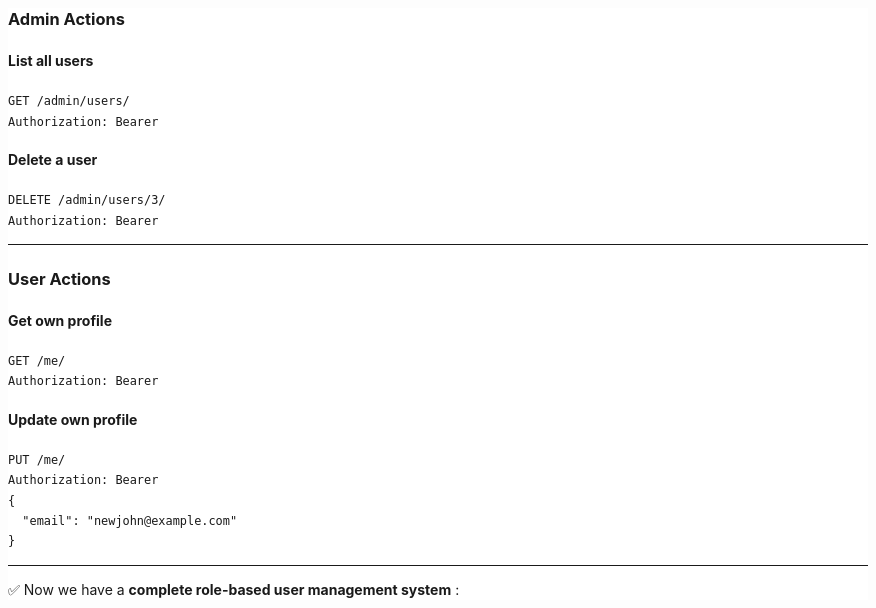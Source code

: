 
### Admin Actions

#### List all users

<pre class="overflow-visible!" data-start="4570" data-end="4635"><div class="contain-inline-size rounded-2xl relative bg-token-sidebar-surface-primary"><div class="sticky top-9"><div class="absolute end-0 bottom-0 flex h-9 items-center pe-2"><div class="bg-token-bg-elevated-secondary text-token-text-secondary flex items-center gap-4 rounded-sm px-2 font-sans text-xs"></div></div></div><div class="overflow-y-auto p-4" dir="ltr"><code class="whitespace-pre! language-http"><span>GET /admin/users/
Authorization: Bearer <admin_token>
</span></code></div></div></pre>

#### Delete a user

<pre class="overflow-visible!" data-start="4656" data-end="4726"><div class="contain-inline-size rounded-2xl relative bg-token-sidebar-surface-primary"><div class="sticky top-9"><div class="absolute end-0 bottom-0 flex h-9 items-center pe-2"><div class="bg-token-bg-elevated-secondary text-token-text-secondary flex items-center gap-4 rounded-sm px-2 font-sans text-xs"></div></div></div><div class="overflow-y-auto p-4" dir="ltr"><code class="whitespace-pre! language-http"><span>DELETE /admin/users/3/
Authorization: Bearer <admin_token>
</span></code></div></div></pre>

---

### User Actions

#### Get own profile

<pre class="overflow-visible!" data-start="4771" data-end="4826"><div class="contain-inline-size rounded-2xl relative bg-token-sidebar-surface-primary"><div class="sticky top-9"><div class="absolute end-0 bottom-0 flex h-9 items-center pe-2"><div class="bg-token-bg-elevated-secondary text-token-text-secondary flex items-center gap-4 rounded-sm px-2 font-sans text-xs"></div></div></div><div class="overflow-y-auto p-4" dir="ltr"><code class="whitespace-pre! language-http"><span>GET /me/
Authorization: Bearer <user_token>
</span></code></div></div></pre>

#### Update own profile

<pre class="overflow-visible!" data-start="4852" data-end="4944"><div class="contain-inline-size rounded-2xl relative bg-token-sidebar-surface-primary"><div class="sticky top-9"><div class="absolute end-0 bottom-0 flex h-9 items-center pe-2"><div class="bg-token-bg-elevated-secondary text-token-text-secondary flex items-center gap-4 rounded-sm px-2 font-sans text-xs"></div></div></div><div class="overflow-y-auto p-4" dir="ltr"><code class="whitespace-pre! language-http"><span>PUT /me/
Authorization: Bearer <user_token>
{
  "email": "newjohn@example.com"
}
</span></code></div></div></pre>

---

✅ Now we have a  **complete role-based user management system** :

